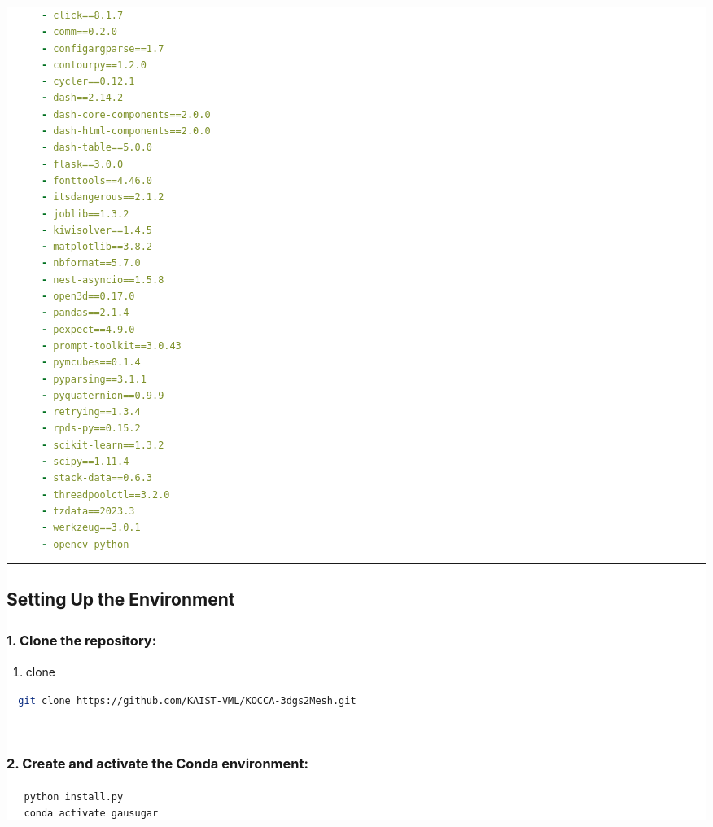 ```yaml
      - click==8.1.7
      - comm==0.2.0
      - configargparse==1.7
      - contourpy==1.2.0
      - cycler==0.12.1
      - dash==2.14.2
      - dash-core-components==2.0.0
      - dash-html-components==2.0.0
      - dash-table==5.0.0
      - flask==3.0.0
      - fonttools==4.46.0
      - itsdangerous==2.1.2
      - joblib==1.3.2
      - kiwisolver==1.4.5
      - matplotlib==3.8.2
      - nbformat==5.7.0
      - nest-asyncio==1.5.8
      - open3d==0.17.0
      - pandas==2.1.4
      - pexpect==4.9.0
      - prompt-toolkit==3.0.43
      - pymcubes==0.1.4
      - pyparsing==3.1.1
      - pyquaternion==0.9.9
      - retrying==1.3.4
      - rpds-py==0.15.2
      - scikit-learn==1.3.2
      - scipy==1.11.4
      - stack-data==0.6.3
      - threadpoolctl==3.2.0
      - tzdata==2023.3
      - werkzeug==3.0.1
      - opencv-python
```

---

## Setting Up the Environment

### 1. Clone the repository:


   1. clone
  ```bash
    git clone https://github.com/KAIST-VML/KOCCA-3dgs2Mesh.git
  ```

<br>

### 2. Create and activate the Conda environment:

   ```bash
      python install.py
      conda activate gausugar
   ```
